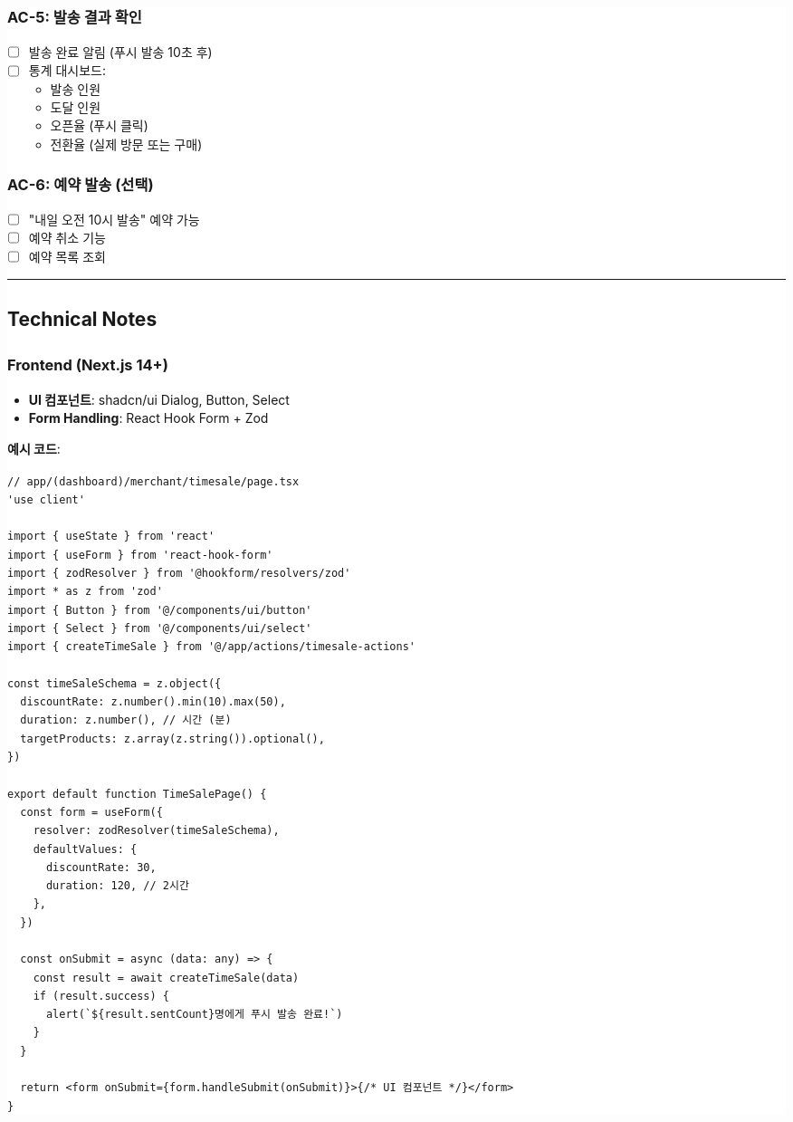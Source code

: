 ### AC-5: 발송 결과 확인

- [ ] 발송 완료 알림 (푸시 발송 10초 후)
- [ ] 통계 대시보드:
  - 발송 인원
  - 도달 인원
  - 오픈율 (푸시 클릭)
  - 전환율 (실제 방문 또는 구매)

### AC-6: 예약 발송 (선택)

- [ ] "내일 오전 10시 발송" 예약 가능
- [ ] 예약 취소 기능
- [ ] 예약 목록 조회

---

## Technical Notes

### Frontend (Next.js 14+)

- **UI 컴포넌트**: shadcn/ui Dialog, Button, Select
- **Form Handling**: React Hook Form + Zod

**예시 코드**:

```tsx
// app/(dashboard)/merchant/timesale/page.tsx
'use client'

import { useState } from 'react'
import { useForm } from 'react-hook-form'
import { zodResolver } from '@hookform/resolvers/zod'
import * as z from 'zod'
import { Button } from '@/components/ui/button'
import { Select } from '@/components/ui/select'
import { createTimeSale } from '@/app/actions/timesale-actions'

const timeSaleSchema = z.object({
  discountRate: z.number().min(10).max(50),
  duration: z.number(), // 시간 (분)
  targetProducts: z.array(z.string()).optional(),
})

export default function TimeSalePage() {
  const form = useForm({
    resolver: zodResolver(timeSaleSchema),
    defaultValues: {
      discountRate: 30,
      duration: 120, // 2시간
    },
  })

  const onSubmit = async (data: any) => {
    const result = await createTimeSale(data)
    if (result.success) {
      alert(`${result.sentCount}명에게 푸시 발송 완료!`)
    }
  }

  return <form onSubmit={form.handleSubmit(onSubmit)}>{/* UI 컴포넌트 */}</form>
}
```
